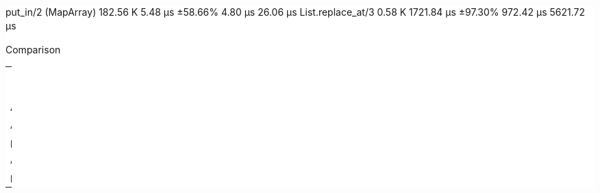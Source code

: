   <tr>
    <td style="white-space: nowrap">put_in/2 (MapArray)</td>
    <td style="white-space: nowrap; text-align: right">182.56 K</td>
    <td style="white-space: nowrap; text-align: right">5.48 μs</td>
    <td style="white-space: nowrap; text-align: right">±58.66%</td>
    <td style="white-space: nowrap; text-align: right">4.80 μs</td>
    <td style="white-space: nowrap; text-align: right">26.06 μs</td>
  </tr>

  <tr>
    <td style="white-space: nowrap">List.replace_at/3</td>
    <td style="white-space: nowrap; text-align: right">0.58 K</td>
    <td style="white-space: nowrap; text-align: right">1721.84 μs</td>
    <td style="white-space: nowrap; text-align: right">±97.30%</td>
    <td style="white-space: nowrap; text-align: right">972.42 μs</td>
    <td style="white-space: nowrap; text-align: right">5621.72 μs</td>
  </tr>

</table>


Comparison

<table style="width: 1%">
  <tr>
    <th>Name</th>
    <th style="text-align: right">IPS</th>
    <th style="text-align: right">Slower</th>
  <tr>
    <td style="white-space: nowrap">Arrays.replace/3 (PersistentVector)</td>
    <td style="white-space: nowrap;text-align: right">831.14 K</td>
    <td>&nbsp;</td>
  </tr>

  <tr>
    <td style="white-space: nowrap">Arrays.replace/3 (ErlangArray)</td>
    <td style="white-space: nowrap; text-align: right">660.06 K</td>
    <td style="white-space: nowrap; text-align: right">1.26x</td>
  </tr>

  <tr>
    <td style="white-space: nowrap">put_in/2 (ErlangArray)</td>
    <td style="white-space: nowrap; text-align: right">565.77 K</td>
    <td style="white-space: nowrap; text-align: right">1.47x</td>
  </tr>

  <tr>
    <td style="white-space: nowrap">Arrays.replace/3 (MapArray)</td>
    <td style="white-space: nowrap; text-align: right">225.49 K</td>
    <td style="white-space: nowrap; text-align: right">3.69x</td>
  </tr>

  <tr>
    <td style="white-space: nowrap">put_in/2 (MapArray)</td>
    <td style="white-space: nowrap; text-align: right">182.56 K</td>
    <td style="white-space: nowrap; text-align: right">4.55x</td>
  </tr>
